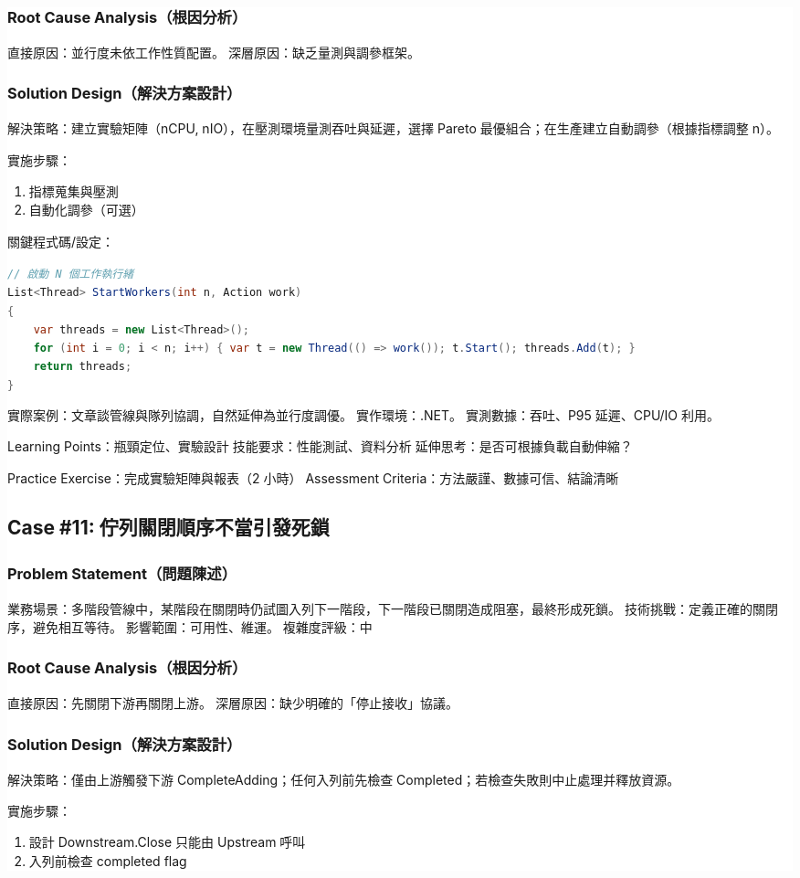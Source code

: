 ### Root Cause Analysis（根因分析）
直接原因：並行度未依工作性質配置。
深層原因：缺乏量測與調參框架。

### Solution Design（解決方案設計）
解決策略：建立實驗矩陣（nCPU, nIO），在壓測環境量測吞吐與延遲，選擇 Pareto 最優組合；在生產建立自動調參（根據指標調整 n）。

實施步驟：
1. 指標蒐集與壓測
2. 自動化調參（可選）

關鍵程式碼/設定：
```csharp
// 啟動 N 個工作執行緒
List<Thread> StartWorkers(int n, Action work)
{
    var threads = new List<Thread>();
    for (int i = 0; i < n; i++) { var t = new Thread(() => work()); t.Start(); threads.Add(t); }
    return threads;
}
```

實際案例：文章談管線與隊列協調，自然延伸為並行度調優。
實作環境：.NET。
實測數據：吞吐、P95 延遲、CPU/IO 利用。

Learning Points：瓶頸定位、實驗設計
技能要求：性能測試、資料分析
延伸思考：是否可根據負載自動伸縮？

Practice Exercise：完成實驗矩陣與報表（2 小時）
Assessment Criteria：方法嚴謹、數據可信、結論清晰

## Case #11: 佇列關閉順序不當引發死鎖

### Problem Statement（問題陳述）
業務場景：多階段管線中，某階段在關閉時仍試圖入列下一階段，下一階段已關閉造成阻塞，最終形成死鎖。
技術挑戰：定義正確的關閉序，避免相互等待。
影響範圍：可用性、維運。
複雜度評級：中

### Root Cause Analysis（根因分析）
直接原因：先關閉下游再關閉上游。
深層原因：缺少明確的「停止接收」協議。

### Solution Design（解決方案設計）
解決策略：僅由上游觸發下游 CompleteAdding；任何入列前先檢查 Completed；若檢查失敗則中止處理并釋放資源。

實施步驟：
1. 設計 Downstream.Close 只能由 Upstream 呼叫
2. 入列前檢查 completed flag
